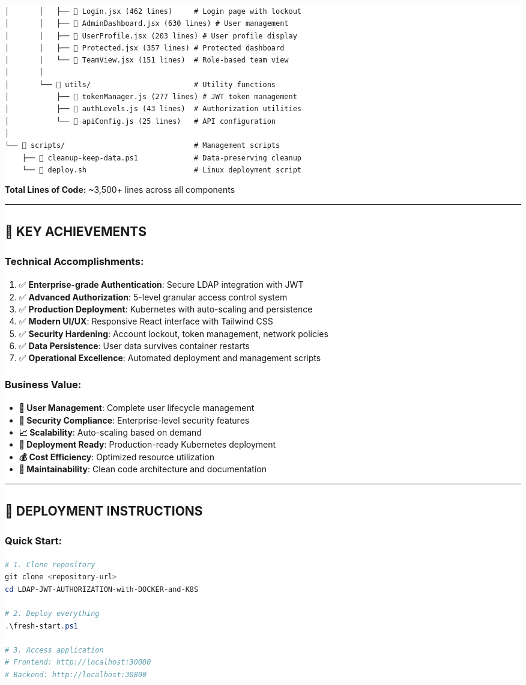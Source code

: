 ```
│       │   ├── 📄 Login.jsx (462 lines)     # Login page with lockout
│       │   ├── 📄 AdminDashboard.jsx (630 lines) # User management
│       │   ├── 📄 UserProfile.jsx (203 lines) # User profile display
│       │   ├── 📄 Protected.jsx (357 lines) # Protected dashboard
│       │   └── 📄 TeamView.jsx (151 lines)  # Role-based team view
│       │
│       └── 📁 utils/                        # Utility functions
│           ├── 📄 tokenManager.js (277 lines) # JWT token management
│           ├── 📄 authLevels.js (43 lines)  # Authorization utilities
│           └── 📄 apiConfig.js (25 lines)   # API configuration
│
└── 📁 scripts/                              # Management scripts
    ├── 📄 cleanup-keep-data.ps1             # Data-preserving cleanup
    └── 📄 deploy.sh                         # Linux deployment script
```

**Total Lines of Code:** ~3,500+ lines across all components

---

## 🎯 KEY ACHIEVEMENTS

### **Technical Accomplishments:**
1. ✅ **Enterprise-grade Authentication**: Secure LDAP integration with JWT
2. ✅ **Advanced Authorization**: 5-level granular access control system
3. ✅ **Production Deployment**: Kubernetes with auto-scaling and persistence
4. ✅ **Modern UI/UX**: Responsive React interface with Tailwind CSS
5. ✅ **Security Hardening**: Account lockout, token management, network policies
6. ✅ **Data Persistence**: User data survives container restarts
7. ✅ **Operational Excellence**: Automated deployment and management scripts

### **Business Value:**
- **👥 User Management**: Complete user lifecycle management
- **🔐 Security Compliance**: Enterprise-level security features
- **📈 Scalability**: Auto-scaling based on demand
- **🚀 Deployment Ready**: Production-ready Kubernetes deployment
- **💰 Cost Efficiency**: Optimized resource utilization
- **🔧 Maintainability**: Clean code architecture and documentation

---

## 🚀 DEPLOYMENT INSTRUCTIONS

### **Quick Start:**
```powershell
# 1. Clone repository
git clone <repository-url>
cd LDAP-JWT-AUTHORIZATION-with-DOCKER-and-K8S

# 2. Deploy everything
.\fresh-start.ps1

# 3. Access application
# Frontend: http://localhost:30080
# Backend: http://localhost:30800
```
